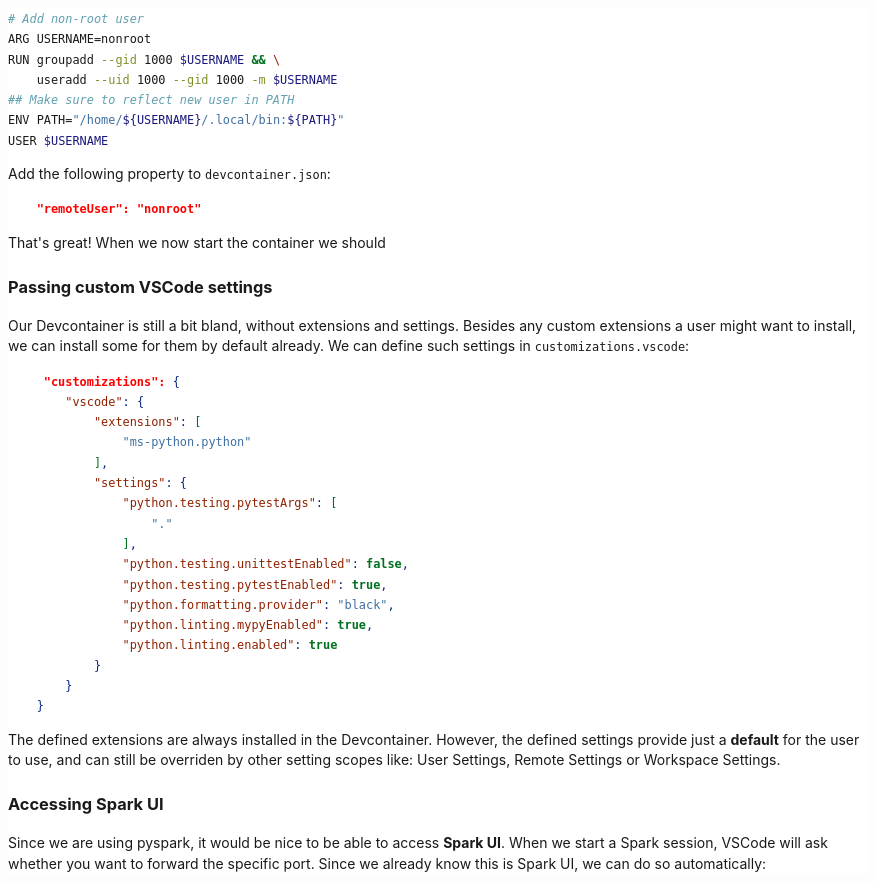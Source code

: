 

```bash
# Add non-root user
ARG USERNAME=nonroot
RUN groupadd --gid 1000 $USERNAME && \
    useradd --uid 1000 --gid 1000 -m $USERNAME
## Make sure to reflect new user in PATH
ENV PATH="/home/${USERNAME}/.local/bin:${PATH}"
USER $USERNAME
```

Add the following property to `devcontainer.json`:

```json
    "remoteUser": "nonroot"
```

That's great! When we now start the container we should 

### Passing custom VSCode settings



Our Devcontainer is still a bit bland, without extensions and settings. Besides any custom extensions a user might want to install, we can install some for them by default already. We can define such settings in `customizations.vscode`:

```json
     "customizations": {
        "vscode": {
            "extensions": [
                "ms-python.python"
            ],
            "settings": {
                "python.testing.pytestArgs": [
                    "."
                ],
                "python.testing.unittestEnabled": false,
                "python.testing.pytestEnabled": true,
                "python.formatting.provider": "black",
                "python.linting.mypyEnabled": true,
                "python.linting.enabled": true
            }
        }
    }
```

The defined extensions are always installed in the Devcontainer. However, the defined settings provide just a **default** for the user to use, and can still be overriden by other setting scopes like: User Settings, Remote Settings or Workspace Settings.

### Accessing Spark UI



Since we are using pyspark, it would be nice to be able to access **Spark UI**. When we start a Spark session, VSCode will ask whether you want to forward the specific port. Since we already know this is Spark UI, we can do so automatically:

